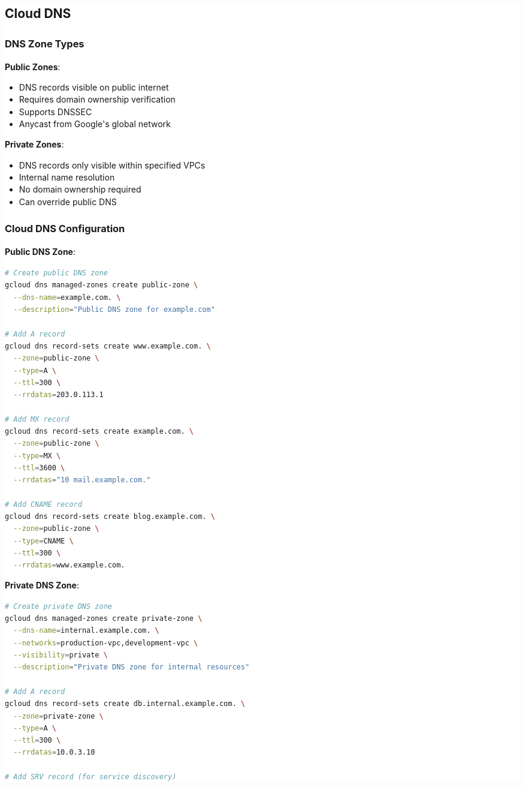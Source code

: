 ## Cloud DNS

### DNS Zone Types

**Public Zones**:
- DNS records visible on public internet
- Requires domain ownership verification
- Supports DNSSEC
- Anycast from Google's global network

**Private Zones**:
- DNS records only visible within specified VPCs
- Internal name resolution
- No domain ownership required
- Can override public DNS

### Cloud DNS Configuration

**Public DNS Zone**:
```bash
# Create public DNS zone
gcloud dns managed-zones create public-zone \
  --dns-name=example.com. \
  --description="Public DNS zone for example.com"

# Add A record
gcloud dns record-sets create www.example.com. \
  --zone=public-zone \
  --type=A \
  --ttl=300 \
  --rrdatas=203.0.113.1

# Add MX record
gcloud dns record-sets create example.com. \
  --zone=public-zone \
  --type=MX \
  --ttl=3600 \
  --rrdatas="10 mail.example.com."

# Add CNAME record
gcloud dns record-sets create blog.example.com. \
  --zone=public-zone \
  --type=CNAME \
  --ttl=300 \
  --rrdatas=www.example.com.
```

**Private DNS Zone**:
```bash
# Create private DNS zone
gcloud dns managed-zones create private-zone \
  --dns-name=internal.example.com. \
  --networks=production-vpc,development-vpc \
  --visibility=private \
  --description="Private DNS zone for internal resources"

# Add A record
gcloud dns record-sets create db.internal.example.com. \
  --zone=private-zone \
  --type=A \
  --ttl=300 \
  --rrdatas=10.0.3.10

# Add SRV record (for service discovery)
```